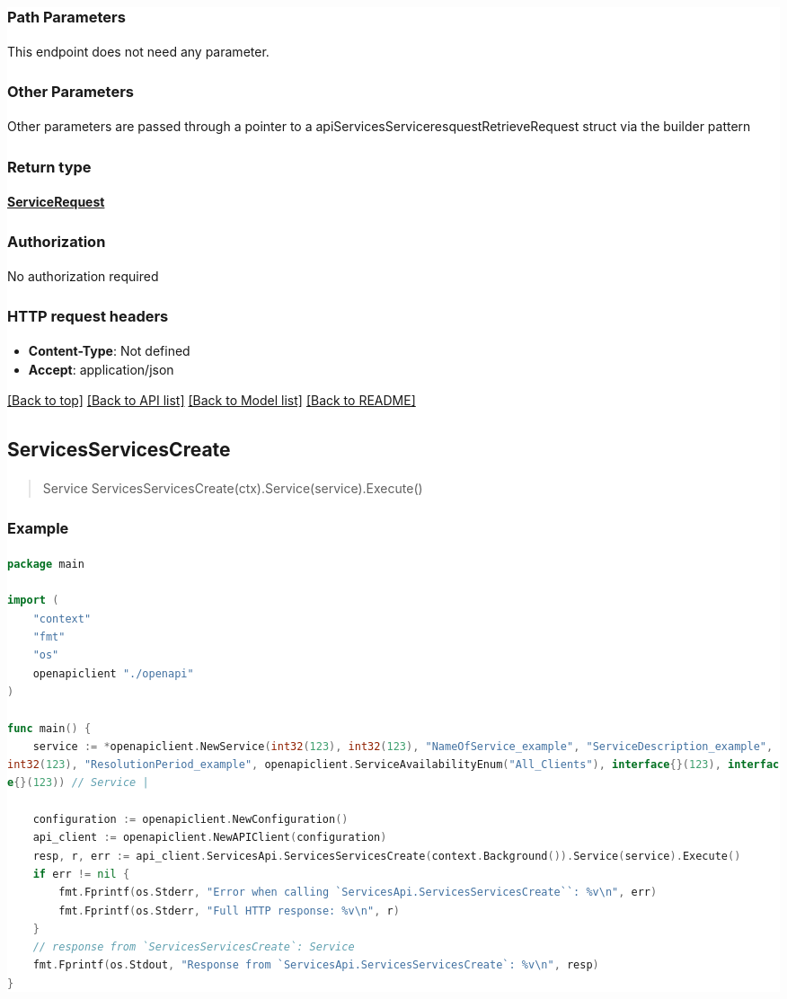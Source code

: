 ### Path Parameters

This endpoint does not need any parameter.

### Other Parameters

Other parameters are passed through a pointer to a apiServicesServiceresquestRetrieveRequest struct via the builder pattern


### Return type

[**ServiceRequest**](ServiceRequest.md)

### Authorization

No authorization required

### HTTP request headers

- **Content-Type**: Not defined
- **Accept**: application/json

[[Back to top]](#) [[Back to API list]](../README.md#documentation-for-api-endpoints)
[[Back to Model list]](../README.md#documentation-for-models)
[[Back to README]](../README.md)


## ServicesServicesCreate

> Service ServicesServicesCreate(ctx).Service(service).Execute()





### Example

```go
package main

import (
    "context"
    "fmt"
    "os"
    openapiclient "./openapi"
)

func main() {
    service := *openapiclient.NewService(int32(123), int32(123), "NameOfService_example", "ServiceDescription_example", int32(123), "ResolutionPeriod_example", openapiclient.ServiceAvailabilityEnum("All_Clients"), interface{}(123), interface{}(123)) // Service | 

    configuration := openapiclient.NewConfiguration()
    api_client := openapiclient.NewAPIClient(configuration)
    resp, r, err := api_client.ServicesApi.ServicesServicesCreate(context.Background()).Service(service).Execute()
    if err != nil {
        fmt.Fprintf(os.Stderr, "Error when calling `ServicesApi.ServicesServicesCreate``: %v\n", err)
        fmt.Fprintf(os.Stderr, "Full HTTP response: %v\n", r)
    }
    // response from `ServicesServicesCreate`: Service
    fmt.Fprintf(os.Stdout, "Response from `ServicesApi.ServicesServicesCreate`: %v\n", resp)
}
```
